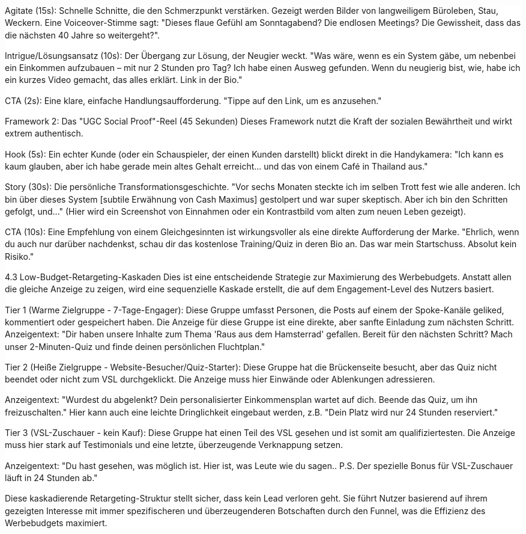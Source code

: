 Agitate (15s): Schnelle Schnitte, die den Schmerzpunkt verstärken. Gezeigt werden Bilder von langweiligem Büroleben, Stau, Weckern. Eine Voiceover-Stimme sagt: "Dieses flaue Gefühl am Sonntagabend? Die endlosen Meetings? Die Gewissheit, dass das die nächsten 40 Jahre so weitergeht?".   

Intrigue/Lösungsansatz (10s): Der Übergang zur Lösung, der Neugier weckt. "Was wäre, wenn es ein System gäbe, um nebenbei ein Einkommen aufzubauen – mit nur 2 Stunden pro Tag? Ich habe einen Ausweg gefunden. Wenn du neugierig bist, wie, habe ich ein kurzes Video gemacht, das alles erklärt. Link in der Bio."

CTA (2s): Eine klare, einfache Handlungsaufforderung. "Tippe auf den Link, um es anzusehen."

Framework 2: Das "UGC Social Proof"-Reel (45 Sekunden)
Dieses Framework nutzt die Kraft der sozialen Bewährtheit und wirkt extrem authentisch.

Hook (5s): Ein echter Kunde (oder ein Schauspieler, der einen Kunden darstellt) blickt direkt in die Handykamera: "Ich kann es kaum glauben, aber ich habe gerade mein altes Gehalt erreicht... und das von einem Café in Thailand aus."

Story (30s): Die persönliche Transformationsgeschichte. "Vor sechs Monaten steckte ich im selben Trott fest wie alle anderen. Ich bin über dieses System [subtile Erwähnung von Cash Maximus] gestolpert und war super skeptisch. Aber ich bin den Schritten gefolgt, und..." (Hier wird ein Screenshot von Einnahmen oder ein Kontrastbild vom alten zum neuen Leben gezeigt).

CTA (10s): Eine Empfehlung von einem Gleichgesinnten ist wirkungsvoller als eine direkte Aufforderung der Marke. "Ehrlich, wenn du auch nur darüber nachdenkst, schau dir das kostenlose Training/Quiz in deren Bio an. Das war mein Startschuss. Absolut kein Risiko."

4.3 Low-Budget-Retargeting-Kaskaden
Dies ist eine entscheidende Strategie zur Maximierung des Werbebudgets. Anstatt allen die gleiche Anzeige zu zeigen, wird eine sequenzielle Kaskade erstellt, die auf dem Engagement-Level des Nutzers basiert.

Tier 1 (Warme Zielgruppe - 7-Tage-Engager): Diese Gruppe umfasst Personen, die Posts auf einem der Spoke-Kanäle geliked, kommentiert oder gespeichert haben. Die Anzeige für diese Gruppe ist eine direkte, aber sanfte Einladung zum nächsten Schritt. Anzeigentext: "Dir haben unsere Inhalte zum Thema 'Raus aus dem Hamsterrad' gefallen. Bereit für den nächsten Schritt? Mach unser 2-Minuten-Quiz und finde deinen persönlichen Fluchtplan."

Tier 2 (Heiße Zielgruppe - Website-Besucher/Quiz-Starter): Diese Gruppe hat die Brückenseite besucht, aber das Quiz nicht beendet oder nicht zum VSL durchgeklickt. Die Anzeige muss hier Einwände oder Ablenkungen adressieren.   

Anzeigentext: "Wurdest du abgelenkt? Dein personalisierter Einkommensplan wartet auf dich. Beende das Quiz, um ihn freizuschalten." Hier kann auch eine leichte Dringlichkeit eingebaut werden, z.B. "Dein Platz wird nur 24 Stunden reserviert."

Tier 3 (VSL-Zuschauer - kein Kauf): Diese Gruppe hat einen Teil des VSL gesehen und ist somit am qualifiziertesten. Die Anzeige muss hier stark auf Testimonials und eine letzte, überzeugende Verknappung setzen.   

Anzeigentext: "Du hast gesehen, was möglich ist. Hier ist, was Leute wie du sagen.. P.S. Der spezielle Bonus für VSL-Zuschauer läuft in 24 Stunden ab."

Diese kaskadierende Retargeting-Struktur stellt sicher, dass kein Lead verloren geht. Sie führt Nutzer basierend auf ihrem gezeigten Interesse mit immer spezifischeren und überzeugenderen Botschaften durch den Funnel, was die Effizienz des Werbebudgets maximiert.

